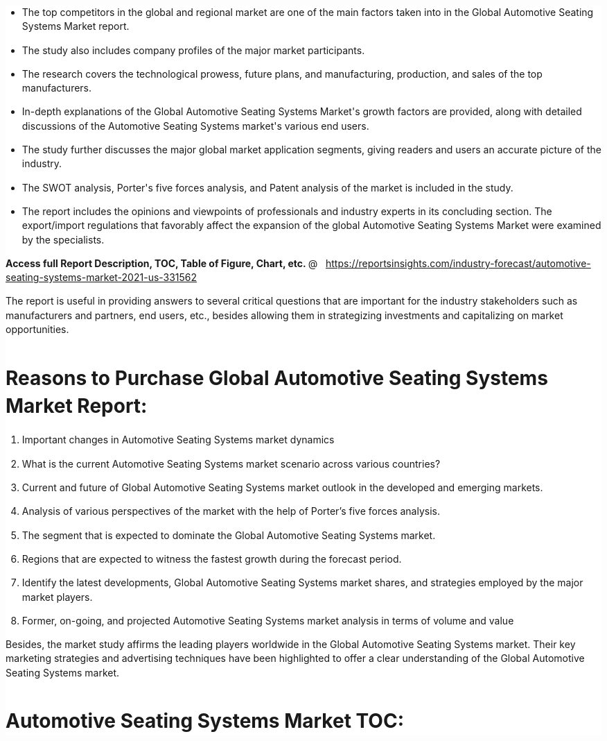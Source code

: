 - The top competitors in the global and regional market are one of the main factors taken into in the Global Automotive Seating Systems Market report.

- The study also includes company profiles of the major market participants.

- The research covers the technological prowess, future plans, and manufacturing, production, and sales of the top manufacturers.

- In-depth explanations of the Global Automotive Seating Systems Market's growth factors are provided, along with detailed discussions of the Automotive Seating Systems market's various end users.

- The study further discusses the major global market application segments, giving readers and users an accurate picture of the industry.

- The SWOT analysis, Porter's five forces analysis, and Patent analysis of the market is included in the study.

- The report includes the opinions and viewpoints of professionals and industry experts in its concluding section. The export/import regulations that favorably affect the expansion of the global Automotive Seating Systems Market were examined by the specialists.

<strong>Access full Report Description, TOC, Table of Figure, Chart, etc. </strong>@   <a href=https://reportsinsights.com/industry-forecast/automotive-seating-systems-market-2021-us-331562 style=color:#0000ff;>https://reportsinsights.com/industry-forecast/automotive-seating-systems-market-2021-us-331562</a>

The report is useful in providing answers to several critical questions that are important for the industry stakeholders such as manufacturers and partners, end users, etc., besides allowing them in strategizing investments and capitalizing on market opportunities.

# <strong>Reasons to Purchase Global Automotive Seating Systems Market Report:</strong>

1. Important changes in Automotive Seating Systems market dynamics

2. What is the current Automotive Seating Systems market scenario across various countries?

3. Current and future of Global Automotive Seating Systems market outlook in the developed and emerging markets.

4. Analysis of various perspectives of the market with the help of Porter’s five forces analysis.

5. The segment that is expected to dominate the Global Automotive Seating Systems market.

6. Regions that are expected to witness the fastest growth during the forecast period.

7. Identify the latest developments, Global Automotive Seating Systems market shares, and strategies employed by the major market players.

8. Former, on-going, and projected Automotive Seating Systems market analysis in terms of volume and value

Besides, the market study affirms the leading players worldwide in the Global Automotive Seating Systems market. Their key marketing strategies and advertising techniques have been highlighted to offer a clear understanding of the Global Automotive Seating Systems market.

# <strong>Automotive Seating Systems Market TOC:</strong>
